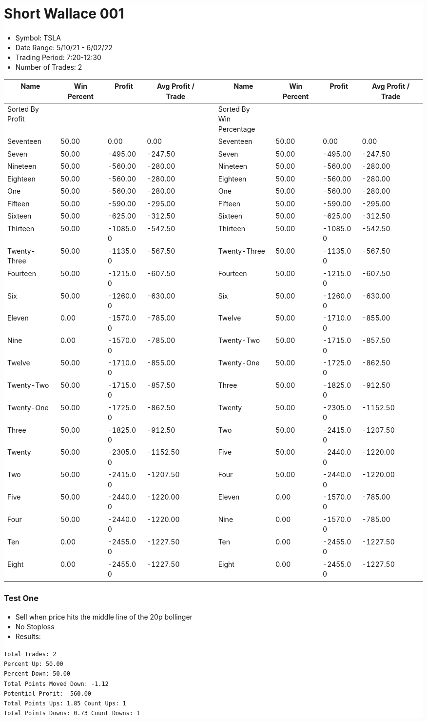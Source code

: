 # Short Wallace 001 
- Symbol: TSLA
- Date Range: 5/10/21 - 6/02/22
- Trading Period: 7:20-12:30
- Number of Trades: 2

| Name | Win Percent | Profit | Avg Profit / Trade |     | Name | Win Percent | Profit | Avg Profit / Trade |
| ---- | ----------- | ------ | ------------------ | --- | ---- | ----------- | ------ | ------------------ |
| Sorted By <br> Profit | | | | | Sorted By <br> Win Percentage ||||
| Seventeen | 50.00 | 0.00 | 0.00 |     | Seventeen | 50.00 | 0.00 | 0.00 |
| Seven | 50.00 | -495.00 | -247.50 |     | Seven | 50.00 | -495.00 | -247.50 |
| Nineteen | 50.00 | -560.00 | -280.00 |     | Nineteen | 50.00 | -560.00 | -280.00 |
| Eighteen | 50.00 | -560.00 | -280.00 |     | Eighteen | 50.00 | -560.00 | -280.00 |
| One | 50.00 | -560.00 | -280.00 |     | One | 50.00 | -560.00 | -280.00 |
| Fifteen | 50.00 | -590.00 | -295.00 |     | Fifteen | 50.00 | -590.00 | -295.00 |
| Sixteen | 50.00 | -625.00 | -312.50 |     | Sixteen | 50.00 | -625.00 | -312.50 |
| Thirteen | 50.00 | -1085.00 | -542.50 |     | Thirteen | 50.00 | -1085.00 | -542.50 |
| Twenty-Three | 50.00 | -1135.00 | -567.50 |     | Twenty-Three | 50.00 | -1135.00 | -567.50 |
| Fourteen | 50.00 | -1215.00 | -607.50 |     | Fourteen | 50.00 | -1215.00 | -607.50 |
| Six | 50.00 | -1260.00 | -630.00 |     | Six | 50.00 | -1260.00 | -630.00 |
| Eleven | 0.00 | -1570.00 | -785.00 |     | Twelve | 50.00 | -1710.00 | -855.00 |
| Nine | 0.00 | -1570.00 | -785.00 |     | Twenty-Two | 50.00 | -1715.00 | -857.50 |
| Twelve | 50.00 | -1710.00 | -855.00 |     | Twenty-One | 50.00 | -1725.00 | -862.50 |
| Twenty-Two | 50.00 | -1715.00 | -857.50 |     | Three | 50.00 | -1825.00 | -912.50 |
| Twenty-One | 50.00 | -1725.00 | -862.50 |     | Twenty | 50.00 | -2305.00 | -1152.50 |
| Three | 50.00 | -1825.00 | -912.50 |     | Two | 50.00 | -2415.00 | -1207.50 |
| Twenty | 50.00 | -2305.00 | -1152.50 |     | Five | 50.00 | -2440.00 | -1220.00 |
| Two | 50.00 | -2415.00 | -1207.50 |     | Four | 50.00 | -2440.00 | -1220.00 |
| Five | 50.00 | -2440.00 | -1220.00 |     | Eleven | 0.00 | -1570.00 | -785.00 |
| Four | 50.00 | -2440.00 | -1220.00 |     | Nine | 0.00 | -1570.00 | -785.00 |
| Ten | 0.00 | -2455.00 | -1227.50 |     | Ten | 0.00 | -2455.00 | -1227.50 |
| Eight | 0.00 | -2455.00 | -1227.50 |     | Eight | 0.00 | -2455.00 | -1227.50 |

### Test One
* Sell when price hits the middle line of the 20p bollinger
* No Stoploss
* Results:
```
Total Trades: 2
Percent Up: 50.00
Percent Down: 50.00
Total Points Moved Down: -1.12
Potential Profit: -560.00
Total Points Ups: 1.85 Count Ups: 1
Total Points Downs: 0.73 Count Downs: 1
```